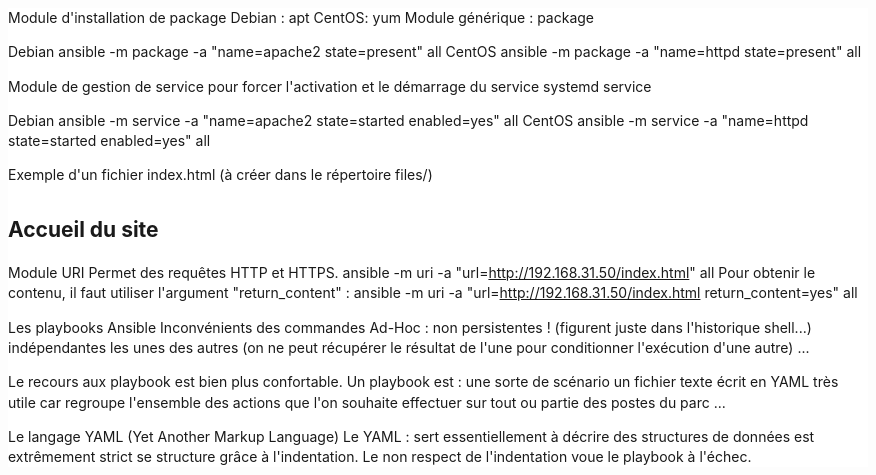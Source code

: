 Module d'installation de package
Debian : apt
CentOS: yum
Module générique : package

Debian
ansible -m package -a "name=apache2 state=present" all
CentOS
ansible -m package -a "name=httpd state=present" all

Module de gestion de service pour forcer l'activation et le démarrage du service
systemd
service

Debian
ansible -m service -a "name=apache2 state=started enabled=yes" all
CentOS
ansible -m service -a "name=httpd state=started enabled=yes" all

Exemple d'un fichier index.html (à créer dans le répertoire files/)
<!DOCTYPE html>
<html>
  <head>
    <title>Accueil</title>
  </head>
  <body>
    <h2>Accueil du site</h2>
  </body>
</html>



Module URI
Permet des requêtes HTTP et HTTPS.
ansible -m uri -a "url=http://192.168.31.50/index.html" all
Pour obtenir le contenu, il faut utiliser l'argument "return_content" :
ansible -m uri -a "url=http://192.168.31.50/index.html return_content=yes" all
    

Les playbooks Ansible
Inconvénients des commandes Ad-Hoc :
non persistentes ! (figurent juste dans l'historique shell...)
indépendantes les unes des autres (on ne peut récupérer le résultat de l'une pour conditionner l'exécution d'une autre)
...

Le recours aux playbook est bien plus confortable.
Un playbook est :
une sorte de scénario
un fichier texte
écrit en YAML
très utile car regroupe l'ensemble des actions que l'on souhaite effectuer sur tout ou partie des postes du parc
...

Le langage YAML (Yet Another Markup Language)
Le YAML :
sert essentiellement à décrire des structures de données
est extrêmement strict
se structure grâce à l'indentation. Le non respect de l'indentation voue le playbook à l'échec.
